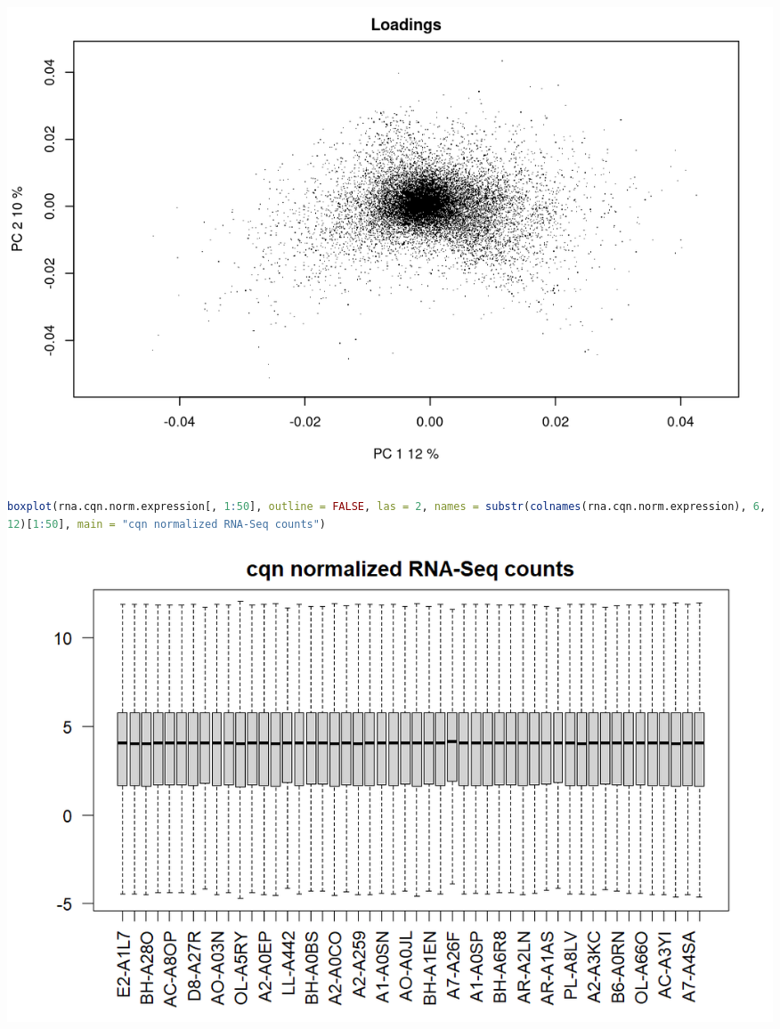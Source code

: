![](images/cookingRNASeq/pca.loadings.cqn.norm.png)

``` r
boxplot(rna.cqn.norm.expression[, 1:50], outline = FALSE, las = 2, names = substr(colnames(rna.cqn.norm.expression), 6, 12)[1:50], main = "cqn normalized RNA-Seq counts")
```

![](images/cookingRNASeq/boxplot.cqn.norm.png)
